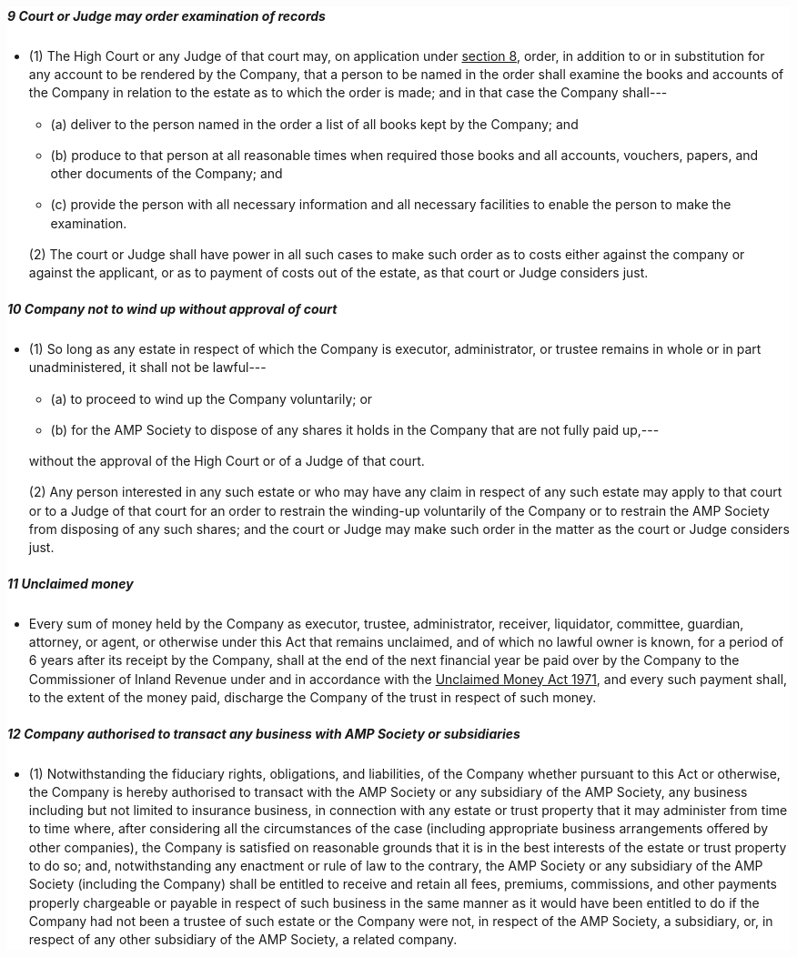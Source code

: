 ##### 9 Court or Judge may order examination of records
    
*   (1) The High Court or any Judge of that court may, on application under [section 8][12], order, in addition to or in substitution for any account to be rendered by the Company, that a person to be named in the order shall examine the books and accounts of the Company in relation to the estate as to which the order is made; and in that case the Company shall---
        
    *   (a) deliver to the person named in the order a list of all books kept by the Company; and
    
    *   (b) produce to that person at all reasonable times when required those books and all accounts, vouchers, papers, and other documents of the Company; and
    
    *   (c) provide the person with all necessary information and all necessary facilities to enable the person to make the examination.
    
    (2) The court or Judge shall have power in all such cases to make such order as to costs either against the company or against the applicant, or as to payment of costs out of the estate, as that court or Judge considers just.

##### 10 Company not to wind up without approval of court
    
*   (1) So long as any estate in respect of which the Company is executor, administrator, or trustee remains in whole or in part unadministered, it shall not be lawful---
        
    *   (a) to proceed to wind up the Company voluntarily; or
    
    *   (b) for the AMP Society to dispose of any shares it holds in the Company that are not fully paid up,---
    
    without the approval of the High Court or of a Judge of that court.
    
    (2) Any person interested in any such estate or who may have any claim in respect of any such estate may apply to that court or to a Judge of that court for an order to restrain the winding-up voluntarily of the Company or to restrain the AMP Society from disposing of any such shares; and the court or Judge may make such order in the matter as the court or Judge considers just.

##### 11 Unclaimed money
    
*   Every sum of money held by the Company as executor, trustee, administrator, receiver, liquidator, committee, guardian, attorney, or agent, or otherwise under this Act that remains unclaimed, and of which no lawful owner is known, for a period of 6 years after its receipt by the Company, shall at the end of the next financial year be paid over by the Company to the Commissioner of Inland Revenue under and in accordance with the [Unclaimed Money Act 1971][23], and every such payment shall, to the extent of the money paid, discharge the Company of the trust in respect of such money.

##### 12 Company authorised to transact any business with AMP Society or subsidiaries
    
*   (1) Notwithstanding the fiduciary rights, obligations, and liabilities, of the Company whether pursuant to this Act or otherwise, the Company is hereby authorised to transact with the AMP Society or any subsidiary of the AMP Society, any business including but not limited to insurance business, in connection with any estate or trust property that it may administer from time to time where, after considering all the circumstances of the case (including appropriate business arrangements offered by other companies), the Company is satisfied on reasonable grounds that it is in the best interests of the estate or trust property to do so; and, notwithstanding any enactment or rule of law to the contrary, the AMP Society or any subsidiary of the AMP Society (including the Company) shall be entitled to receive and retain all fees, premiums, commissions, and other payments properly chargeable or payable in respect of such business in the same manner as it would have been entitled to do if the Company had not been a trustee of such estate or the Company were not, in respect of the AMP Society, a subsidiary, or, in respect of any other subsidiary of the AMP Society, a related company.
    

[0]: http://www.legislation.govt.nz/act/private/1988/0001/latest/link.aspx?id=DLM195466
[1]: http://www.legislation.govt.nz/act/private/1988/0001/latest/whole.html#DLM113227
[2]: http://www.legislation.govt.nz/act/private/1988/0001/latest/whole.html#DLM113228
[3]: http://www.legislation.govt.nz/act/private/1988/0001/latest/whole.html#DLM113231
[4]: http://www.legislation.govt.nz/act/private/1988/0001/latest/whole.html#DLM113232
[5]: http://www.legislation.govt.nz/act/private/1988/0001/latest/whole.html#DLM113250
[6]: http://www.legislation.govt.nz/act/private/1988/0001/latest/whole.html#DLM113251
[7]: http://www.legislation.govt.nz/act/private/1988/0001/latest/whole.html#DLM113252
[8]: http://www.legislation.govt.nz/act/private/1988/0001/latest/whole.html#DLM113253
[9]: http://www.legislation.govt.nz/act/private/1988/0001/latest/whole.html#DLM113254
[10]: http://www.legislation.govt.nz/act/private/1988/0001/latest/whole.html#DLM113255
[11]: http://www.legislation.govt.nz/act/private/1988/0001/latest/whole.html#DLM113256
[12]: http://www.legislation.govt.nz/act/private/1988/0001/latest/whole.html#DLM113257
[13]: http://www.legislation.govt.nz/act/private/1988/0001/latest/whole.html#DLM113258
[14]: http://www.legislation.govt.nz/act/private/1988/0001/latest/whole.html#DLM113259
[15]: http://www.legislation.govt.nz/act/private/1988/0001/latest/whole.html#DLM113260
[16]: http://www.legislation.govt.nz/act/private/1988/0001/latest/whole.html#DLM113261
[17]: http://www.legislation.govt.nz/act/private/1988/0001/latest/whole.html#DLM113262
[18]: http://www.legislation.govt.nz/act/private/1988/0001/latest/whole.html#DLM113263
[19]: http://www.legislation.govt.nz/act/private/1988/0001/latest/whole.html#DLM113264
[20]: http://www.legislation.govt.nz/act/private/1988/0001/latest/whole.html#DLM113265
[21]: http://www.legislation.govt.nz/act/private/1988/0001/latest/whole.html#DLM113266
[22]: http://www.legislation.govt.nz/act/private/1988/0001/latest/link.aspx?id=DLM381179
[23]: http://www.legislation.govt.nz/act/private/1988/0001/latest/link.aspx?id=DLM398422
[24]: http://www.legislation.govt.nz/act/private/1988/0001/latest/link.aspx?id=DLM381750
[25]: http://www.legislation.govt.nz/act/private/1988/0001/latest/link.aspx?id=DLM381445
[26]: http://www.legislation.govt.nz/act/private/1988/0001/latest/link.aspx?id=DLM124504
[27]: http://www.legislation.govt.nz/act/private/1988/0001/latest/link.aspx?id=DLM381185
[28]: http://www.pco.parliament.govt.nz/reprints/
[29]: http://www.legislation.govt.nz/act/private/1988/0001/latest/link.aspx?id=DLM195439
[30]: http://www.pco.parliament.govt.nz/editorial-conventions/
[31]: http://www.legislation.govt.nz/act/private/1988/0001/latest/link.aspx?id=DLM195468
[32]: http://www.legislation.govt.nz/act/private/1988/0001/latest/link.aspx?id=DLM195470